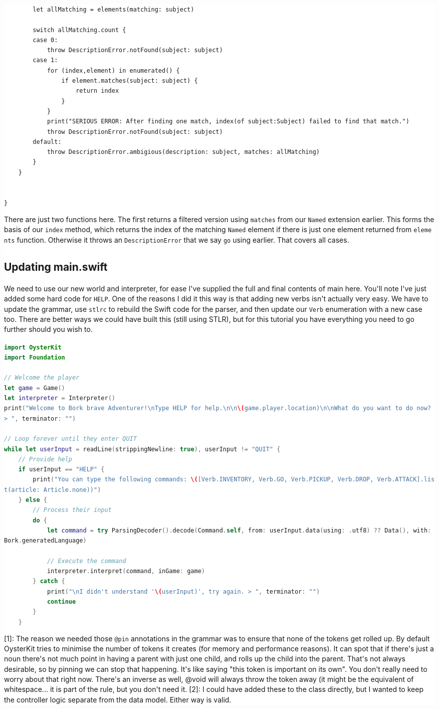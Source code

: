             let allMatching = elements(matching: subject)
            
            switch allMatching.count {
            case 0:
                throw DescriptionError.notFound(subject: subject)
            case 1:
                for (index,element) in enumerated() {
                    if element.matches(subject: subject) {
                        return index
                    }
                }
                print("SERIOUS ERROR: After finding one match, index(of subject:Subject) failed to find that match.")
                throw DescriptionError.notFound(subject: subject)
            default:
                throw DescriptionError.ambigious(description: subject, matches: allMatching)
            }
        }
        
    
    }

There are just two functions here. The first returns a filtered version using `matches` from our `Named` extension earlier. This forms the basis of our `index` method, which returns the index of the matching `Named` element if there is just one element returned from `elements` function. Otherwise it throws an `DescriptionError` that we say `go` using earlier. That covers all cases. 

## Updating main.swift

We need to use our new world and interpreter, for ease I've supplied the full and final contents of main here. You'll note I've just added some hard code for `HELP`. One of the reasons I did it this way is that adding new verbs isn't actually very easy. We have to update the grammar, use `stlrc` to rebuild the Swift code for the parser, and then update our `Verb` enumeration with a new case too. There are better ways we could have built this (still using STLR), but for this tutorial you have everything you need to go further should you wish to. 

```swift
import OysterKit
import Foundation

// Welcome the player
let game = Game()
let interpreter = Interpreter()
print("Welcome to Bork brave Adventurer!\nType HELP for help.\n\n\(game.player.location)\n\nWhat do you want to do now? > ", terminator: "")

// Loop forever until they enter QUIT
while let userInput = readLine(strippingNewline: true), userInput != "QUIT" {
    // Provide help
    if userInput == "HELP" {
        print("You can type the following commands: \([Verb.INVENTORY, Verb.GO, Verb.PICKUP, Verb.DROP, Verb.ATTACK].list(article: Article.none))")
    } else {
        // Process their input
        do {
            let command = try ParsingDecoder().decode(Command.self, from: userInput.data(using: .utf8) ?? Data(), with: Bork.generatedLanguage)

            // Execute the command
            interpreter.interpret(command, inGame: game)
        } catch {
            print("\nI didn't understand '\(userInput)', try again. > ", terminator: "")
            continue
        }
    }

```

[1]: The reason we needed those ```@pin``` annotations in the grammar was to ensure that none of the tokens get rolled up. By default OysterKit tries to minimise the number of tokens it creates (for memory and performance reasons). It can spot that if there's just a noun there's not much point in having a parent with just one child, and rolls up the child into the parent. That's not always desirable, so by pinning we can stop that happening. It's like saying "this token is important on its own". You don't really need to worry about that right now. There's an inverse as well, @void will always throw the token away (it might be the equivalent of whitespace... it is part of the rule, but you don't need it. 
[2]: I could have added these to the class directly, but I wanted to keep the controller logic separate from the data model. Either way is valid. 
